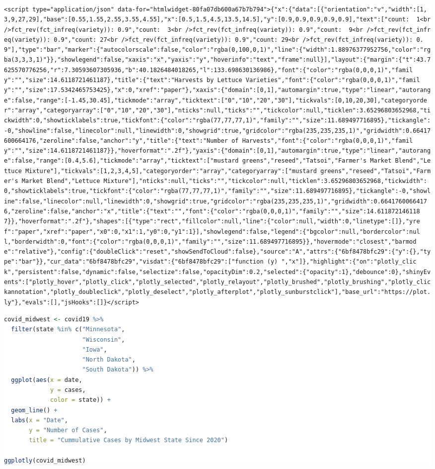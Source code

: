 ```{=html}
<script type="application/json" data-for="htmlwidget-80fa07db600a67b7b794">{"x":{"data":[{"orientation":"v","width":[1,3,9,27,29],"base":[0.55,1.55,2.55,3.55,4.55],"x":[0.5,1.5,4.5,13.5,14.5],"y":[0.9,0.9,0.9,0.9,0.9],"text":["count:  1<br />fct_rev(fct_infreq(variety)): 0.9","count:  3<br />fct_rev(fct_infreq(variety)): 0.9","count:  9<br />fct_rev(fct_infreq(variety)): 0.9","count: 27<br />fct_rev(fct_infreq(variety)): 0.9","count: 29<br />fct_rev(fct_infreq(variety)): 0.9"],"type":"bar","marker":{"autocolorscale":false,"color":"rgba(0,100,0,1)","line":{"width":1.88976377952756,"color":"rgba(3,3,3,1)"}},"showlegend":false,"xaxis":"x","yaxis":"y","hoverinfo":"text","frame":null}],"layout":{"margin":{"t":43.7625570776256,"r":7.30593607305936,"b":40.1826484018265,"l":133.698630136986},"font":{"color":"rgba(0,0,0,1)","family":"","size":14.6118721461187},"title":{"text":"Harvests by Lettuce Varieties","font":{"color":"rgba(0,0,0,1)","family":"","size":17.5342465753425},"x":0,"xref":"paper"},"xaxis":{"domain":[0,1],"automargin":true,"type":"linear","autorange":false,"range":[-1.45,30.45],"tickmode":"array","ticktext":["0","10","20","30"],"tickvals":[0,10,20,30],"categoryorder":"array","categoryarray":["0","10","20","30"],"nticks":null,"ticks":"","tickcolor":null,"ticklen":3.65296803652968,"tickwidth":0,"showticklabels":true,"tickfont":{"color":"rgba(77,77,77,1)","family":"","size":11.689497716895},"tickangle":-0,"showline":false,"linecolor":null,"linewidth":0,"showgrid":true,"gridcolor":"rgba(235,235,235,1)","gridwidth":0.66417600664176,"zeroline":false,"anchor":"y","title":{"text":"Number of Harvests","font":{"color":"rgba(0,0,0,1)","family":"","size":14.6118721461187}},"hoverformat":".2f"},"yaxis":{"domain":[0,1],"automargin":true,"type":"linear","autorange":false,"range":[0.4,5.6],"tickmode":"array","ticktext":["mustard greens","reseed","Tatsoi","Farmer's Market Blend","Lettuce Mixture"],"tickvals":[1,2,3,4,5],"categoryorder":"array","categoryarray":["mustard greens","reseed","Tatsoi","Farmer's Market Blend","Lettuce Mixture"],"nticks":null,"ticks":"","tickcolor":null,"ticklen":3.65296803652968,"tickwidth":0,"showticklabels":true,"tickfont":{"color":"rgba(77,77,77,1)","family":"","size":11.689497716895},"tickangle":-0,"showline":false,"linecolor":null,"linewidth":0,"showgrid":true,"gridcolor":"rgba(235,235,235,1)","gridwidth":0.66417600664176,"zeroline":false,"anchor":"x","title":{"text":"","font":{"color":"rgba(0,0,0,1)","family":"","size":14.6118721461187}},"hoverformat":".2f"},"shapes":[{"type":"rect","fillcolor":null,"line":{"color":null,"width":0,"linetype":[]},"yref":"paper","xref":"paper","x0":0,"x1":1,"y0":0,"y1":1}],"showlegend":false,"legend":{"bgcolor":null,"bordercolor":null,"borderwidth":0,"font":{"color":"rgba(0,0,0,1)","family":"","size":11.689497716895}},"hovermode":"closest","barmode":"relative"},"config":{"doubleClick":"reset","showSendToCloud":false},"source":"A","attrs":{"6bf8478bfc29":{"y":{},"type":"bar"}},"cur_data":"6bf8478bfc29","visdat":{"6bf8478bfc29":["function (y) ","x"]},"highlight":{"on":"plotly_click","persistent":false,"dynamic":false,"selectize":false,"opacityDim":0.2,"selected":{"opacity":1},"debounce":0},"shinyEvents":["plotly_hover","plotly_click","plotly_selected","plotly_relayout","plotly_brushed","plotly_brushing","plotly_clickannotation","plotly_doubleclick","plotly_deselect","plotly_afterplot","plotly_sunburstclick"],"base_url":"https://plot.ly"},"evals":[],"jsHooks":[]}</script>
```


```r
covid_midwest <- covid19 %>% 
  filter(state %in% c("Minnesota", 
                      "Wisconsin", 
                      "Iowa", 
                      "North Dakota", 
                      "South Dakota")) %>% 
  ggplot(aes(x = date, 
             y = cases, 
             color = state)) +
  geom_line() +
  labs(x = "Date",
       y = "Number of Cases",
       title = "Cummulative Cases by Midwest State Since 2020")

ggplotly(covid_midwest)
```
